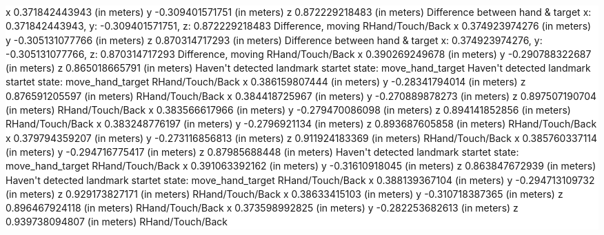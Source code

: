 x 0.371842443943 (in meters)
y -0.309401571751 (in meters)
z 0.872229218483 (in meters)
Difference between hand & target x: 0.371842443943, y: -0.309401571751, z: 0.872229218483
Difference, moving
RHand/Touch/Back
x 0.374923974276 (in meters)
y -0.305131077766 (in meters)
z 0.870314717293 (in meters)
Difference between hand & target x: 0.374923974276, y: -0.305131077766, z: 0.870314717293
Difference, moving
RHand/Touch/Back
x 0.390269249678 (in meters)
y -0.290788322687 (in meters)
z 0.865018665791 (in meters)
Haven't detected landmark
startet state: move_hand_target
Haven't detected landmark
startet state: move_hand_target
RHand/Touch/Back
x 0.386159807444 (in meters)
y -0.28341794014 (in meters)
z 0.876591205597 (in meters)
RHand/Touch/Back
x 0.384418725967 (in meters)
y -0.270889878273 (in meters)
z 0.897507190704 (in meters)
RHand/Touch/Back
x 0.383566617966 (in meters)
y -0.279470086098 (in meters)
z 0.894141852856 (in meters)
RHand/Touch/Back
x 0.383248776197 (in meters)
y -0.2796921134 (in meters)
z 0.893687605858 (in meters)
RHand/Touch/Back
x 0.379794359207 (in meters)
y -0.273116856813 (in meters)
z 0.911924183369 (in meters)
RHand/Touch/Back
x 0.385760337114 (in meters)
y -0.294716775417 (in meters)
z 0.87985688448 (in meters)
Haven't detected landmark
startet state: move_hand_target
RHand/Touch/Back
x 0.391063392162 (in meters)
y -0.31610918045 (in meters)
z 0.863847672939 (in meters)
Haven't detected landmark
startet state: move_hand_target
RHand/Touch/Back
x 0.388139367104 (in meters)
y -0.294713109732 (in meters)
z 0.929173827171 (in meters)
RHand/Touch/Back
x 0.38633415103 (in meters)
y -0.310718387365 (in meters)
z 0.896467924118 (in meters)
RHand/Touch/Back
x 0.373598992825 (in meters)
y -0.282253682613 (in meters)
z 0.939738094807 (in meters)
RHand/Touch/Back
